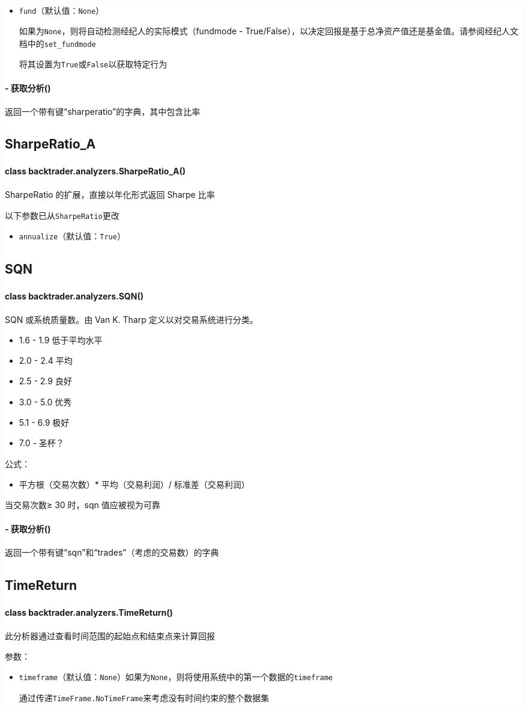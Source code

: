+   `fund`（默认值：`None`）

    如果为`None`，则将自动检测经纪人的实际模式（fundmode - True/False），以决定回报是基于总净资产值还是基金值。请参阅经纪人文档中的`set_fundmode`

    将其设置为`True`或`False`以获取特定行为

#### - 获取分析()

返回一个带有键“sharperatio”的字典，其中包含比率

## SharpeRatio_A

#### class backtrader.analyzers.SharpeRatio_A()

SharpeRatio 的扩展，直接以年化形式返回 Sharpe 比率

以下参数已从`SharpeRatio`更改

+   `annualize`（默认值：`True`）

## SQN

#### class backtrader.analyzers.SQN()

SQN 或系统质量数。由 Van K. Tharp 定义以对交易系统进行分类。

+   1.6 - 1.9 低于平均水平

+   2.0 - 2.4 平均

+   2.5 - 2.9 良好

+   3.0 - 5.0 优秀

+   5.1 - 6.9 极好

+   7.0 - 圣杯？

公式：

+   平方根（交易次数）* 平均（交易利润）/ 标准差（交易利润）

当交易次数≥ 30 时，sqn 值应被视为可靠

#### - 获取分析()

返回一个带有键“sqn”和“trades”（考虑的交易数）的字典

## TimeReturn

#### class backtrader.analyzers.TimeReturn()

此分析器通过查看时间范围的起始点和结束点来计算回报

参数：

+   `timeframe`（默认值：`None`）如果为`None`，则将使用系统中的第一个数据的`timeframe`

    通过传递`TimeFrame.NoTimeFrame`来考虑没有时间约束的整个数据集
